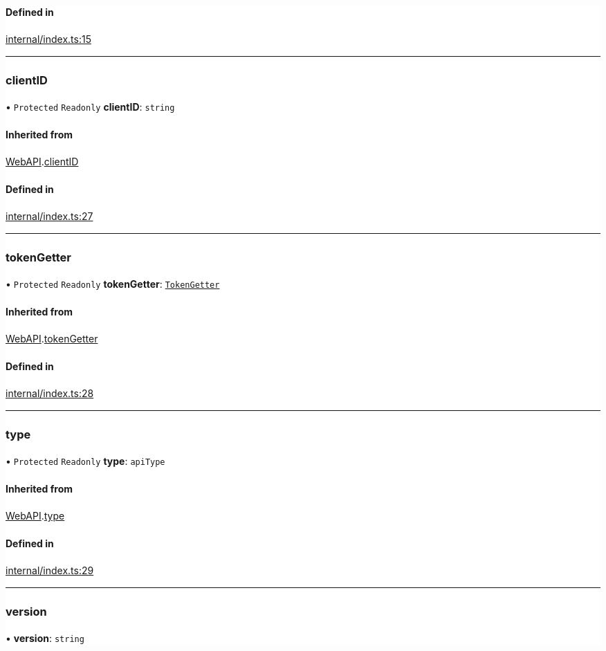 #### Defined in

[internal/index.ts:15](https://github.com/livechat/lc-sdk-js/blob/c7b3817/src/internal/index.ts#L15)

___

### clientID

• `Protected` `Readonly` **clientID**: `string`

#### Inherited from

[WebAPI](internal.WebAPI.md).[clientID](internal.WebAPI.md#clientid)

#### Defined in

[internal/index.ts:27](https://github.com/livechat/lc-sdk-js/blob/c7b3817/src/internal/index.ts#L27)

___

### tokenGetter

• `Protected` `Readonly` **tokenGetter**: [`TokenGetter`](../modules/authorization.md#tokengetter)

#### Inherited from

[WebAPI](internal.WebAPI.md).[tokenGetter](internal.WebAPI.md#tokengetter)

#### Defined in

[internal/index.ts:28](https://github.com/livechat/lc-sdk-js/blob/c7b3817/src/internal/index.ts#L28)

___

### type

• `Protected` `Readonly` **type**: `apiType`

#### Inherited from

[WebAPI](internal.WebAPI.md).[type](internal.WebAPI.md#type)

#### Defined in

[internal/index.ts:29](https://github.com/livechat/lc-sdk-js/blob/c7b3817/src/internal/index.ts#L29)

___

### version

• **version**: `string`
